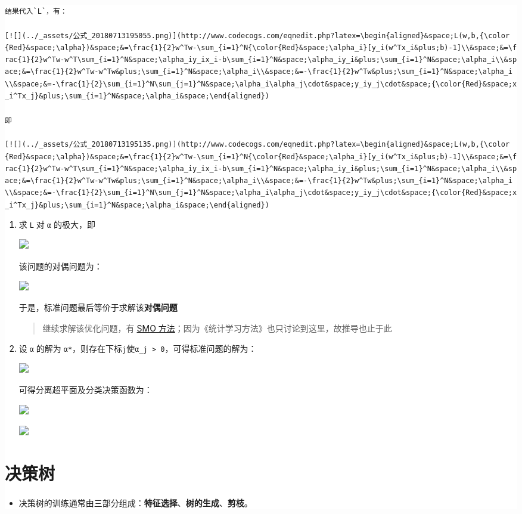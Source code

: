     结果代入`L`，有：

    [![](../_assets/公式_20180713195055.png)](http://www.codecogs.com/eqnedit.php?latex=\begin{aligned}&space;L(w,b,{\color{Red}&space;\alpha})&space;&=\frac{1}{2}w^Tw-\sum_{i=1}^N{\color{Red}&space;\alpha_i}[y_i(w^Tx_i&plus;b)-1]\\&space;&=\frac{1}{2}w^Tw-w^T\sum_{i=1}^N&space;\alpha_iy_ix_i-b\sum_{i=1}^N&space;\alpha_iy_i&plus;\sum_{i=1}^N&space;\alpha_i\\&space;&=\frac{1}{2}w^Tw-w^Tw&plus;\sum_{i=1}^N&space;\alpha_i\\&space;&=-\frac{1}{2}w^Tw&plus;\sum_{i=1}^N&space;\alpha_i\\&space;&=-\frac{1}{2}\sum_{i=1}^N\sum_{j=1}^N&space;\alpha_i\alpha_j\cdot&space;y_iy_j\cdot&space;{\color{Red}&space;x_i^Tx_j}&plus;\sum_{i=1}^N&space;\alpha_i&space;\end{aligned})

    即

    [![](../_assets/公式_20180713195135.png)](http://www.codecogs.com/eqnedit.php?latex=\begin{aligned}&space;L(w,b,{\color{Red}&space;\alpha})&space;&=\frac{1}{2}w^Tw-\sum_{i=1}^N{\color{Red}&space;\alpha_i}[y_i(w^Tx_i&plus;b)-1]\\&space;&=\frac{1}{2}w^Tw-w^T\sum_{i=1}^N&space;\alpha_iy_ix_i-b\sum_{i=1}^N&space;\alpha_iy_i&plus;\sum_{i=1}^N&space;\alpha_i\\&space;&=\frac{1}{2}w^Tw-w^Tw&plus;\sum_{i=1}^N&space;\alpha_i\\&space;&=-\frac{1}{2}w^Tw&plus;\sum_{i=1}^N&space;\alpha_i\\&space;&=-\frac{1}{2}\sum_{i=1}^N\sum_{j=1}^N&space;\alpha_i\alpha_j\cdot&space;y_iy_j\cdot&space;{\color{Red}&space;x_i^Tx_j}&plus;\sum_{i=1}^N&space;\alpha_i&space;\end{aligned})
    
1. 求 `L` 对 `α` 的极大，即

    [![](../_assets/公式_20180713200756.png)](http://www.codecogs.com/eqnedit.php?latex=\begin{aligned}&space;&\underset{\alpha}{\max}&space;\quad&space;-\frac{1}{2}\sum_{i=1}^N\sum_{j=1}^N&space;\alpha_i\alpha_j\cdot&space;y_iy_j\cdot&space;x_i^Tx_j&plus;\sum_{i=1}^N&space;\alpha_i\\&space;&\&space;\mathrm{s.t.}\quad\;&space;\sum_{i=1}^N&space;\alpha_i&space;y_i=0,\&space;\&space;{\color{Red}&space;\alpha_i&space;\geq&space;0},\quad&space;i=1,2,\cdots,N&space;\end{aligned})
    
    该问题的对偶问题为：

    [![](../_assets/公式_20180713200840.png)](http://www.codecogs.com/eqnedit.php?latex=\begin{aligned}&space;&{\color{Red}&space;\underset{\alpha}{\min}&space;}&space;\quad\&space;\frac{1}{2}\sum_{i=1}^N\sum_{j=1}^N&space;\alpha_i\alpha_j\cdot&space;y_iy_j\cdot&space;x_i^Tx_j-\sum_{i=1}^N&space;\alpha_i\\&space;&\&space;\mathrm{s.t.}\quad\;&space;\sum_{i=1}^N&space;\alpha_i&space;y_i=0,\&space;\&space;{\color{Red}&space;\alpha_i&space;\geq&space;0},\quad&space;i=1,2,\cdots,N&space;\end{aligned})

    于是，标准问题最后等价于求解该**对偶问题**
    > 继续求解该优化问题，有 [SMO 方法](https://blog.csdn.net/ajianyingxiaoqinghan/article/details/73087304#t11)；因为《统计学习方法》也只讨论到这里，故推导也止于此

1. 设 `α` 的解为 `α*`，则存在下标`j`使`α_j > 0`，可得标准问题的解为：

    [![](../_assets/公式_20180713203827.png)](http://www.codecogs.com/eqnedit.php?latex=\begin{aligned}&space;w^*&=\sum_{i=1}^N&space;\alpha_i^*y_ix_i\\&space;b^*&={\color{Red}&space;y_j}-\sum_{i=1}^N&space;\alpha_i^*y_i(x_i^T{\color{Red}&space;x_j})&space;\end{aligned})
    
    可得分离超平面及分类决策函数为：

    [![](../_assets/公式_20180713111647.png)](http://www.codecogs.com/eqnedit.php?latex=w^*\cdot&space;x&plus;b^*=0)

    [![](../_assets/公式_20180713132655.png)](http://www.codecogs.com/eqnedit.php?latex=f(x)=\mathrm{sign}(w^*\cdot&space;x&plus;b^*))


# 决策树
- 决策树的训练通常由三部分组成：**特征选择**、**树的生成**、**剪枝**。
